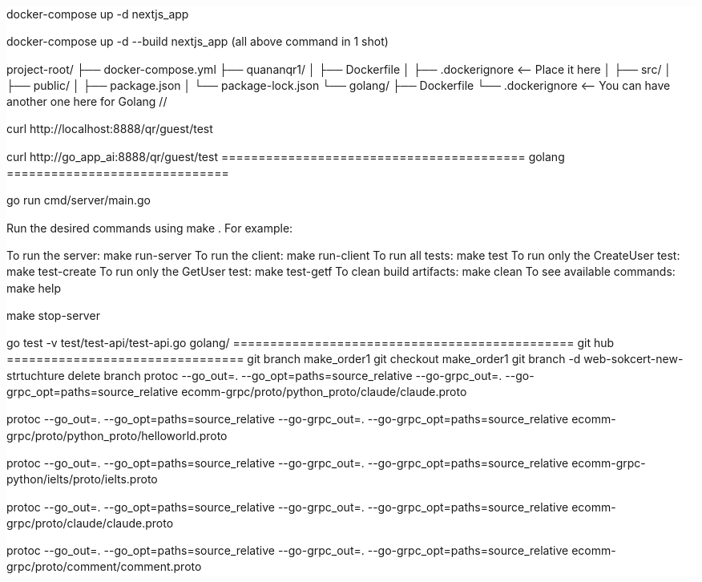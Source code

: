 docker-compose up -d nextjs_app

docker-compose up -d --build nextjs_app (all above command in 1 shot)

project-root/
├── docker-compose.yml
├── quananqr1/
│ ├── Dockerfile
│ ├── .dockerignore <-- Place it here
│ ├── src/
│ ├── public/
│ ├── package.json
│ └── package-lock.json
└── golang/
├── Dockerfile
└── .dockerignore <-- You can have another one here for Golang
//

curl http://localhost:8888/qr/guest/test

curl http://go_app_ai:8888/qr/guest/test
========================================= golang ==============================

go run cmd/server/main.go

Run the desired commands using make <target>. For example:

To run the server: make run-server
To run the client: make run-client
To run all tests: make test
To run only the CreateUser test: make test-create
To run only the GetUser test: make test-getf
To clean build artifacts: make clean
To see available commands: make help

make stop-server

go test -v test/test-api/test-api.go
golang/
============================================== git hub ================================
git branch make_order1
git checkout make_order1
git branch -d web-sokcert-new-strtuchture delete branch
protoc --go_out=. --go_opt=paths=source_relative --go-grpc_out=. --go-grpc_opt=paths=source_relative ecomm-grpc/proto/python_proto/claude/claude.proto

protoc --go_out=. --go_opt=paths=source_relative --go-grpc_out=. --go-grpc_opt=paths=source_relative ecomm-grpc/proto/python_proto/helloworld.proto

protoc --go_out=. --go_opt=paths=source_relative --go-grpc_out=. --go-grpc_opt=paths=source_relative ecomm-grpc-python/ielts/proto/ielts.proto

protoc --go_out=. --go_opt=paths=source_relative --go-grpc_out=. --go-grpc_opt=paths=source_relative ecomm-grpc/proto/claude/claude.proto

protoc --go_out=. --go_opt=paths=source_relative --go-grpc_out=. --go-grpc_opt=paths=source_relative ecomm-grpc/proto/comment/comment.proto
